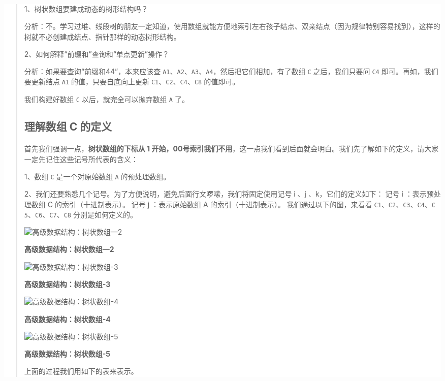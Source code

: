 >
> 1、树状数组要建成动态的树形结构吗？
>
> 分析：不。学习过堆、线段树的朋友一定知道，使用数组就能方便地索引左右孩子结点、双亲结点（因为规律特别容易找到），这样的树就不必创建成结点、指针那样的动态树形结构。
>
> 2、如何解释“前缀和”查询和“单点更新”操作？
>
> 分析：如果要查询“前缀和44”，本来应该查 `A1`、`A2`、`A3`、`A4`，然后把它们相加，有了数组 `C` 之后，我们只要问 `C4` 即可。再如，我们要更新结点 `A1` 的值，只要自底向上更新 `C1`、`C2`、`C4`、`C8` 的值即可。
>
> 我们构建好数组 `C` 以后，就完全可以抛弃数组 `A` 了。
>
> ## 理解数组 C 的定义
>
> 首先我们强调一点，**树状数组的下标从 1 开始，00号索引我们不用**，这一点我们看到后面就会明白。我们先了解如下的定义，请大家一定先记住这些记号所代表的含义：
>
> 1、数组 `C` 是一个对原始数组 `A` 的预处理数组。
>
> 2、我们还要熟悉几个记号。为了方便说明，避免后面行文啰嗦，我们将固定使用记号 i 、j 、k，它们的定义如下：
> 记号 i ：表示预处理数组 C 的索引（十进制表示）。
> 记号 j ：表示原始数组 A 的索引（十进制表示）。
> 我们通过以下的图，来看看 `C1`、`C2`、`C3`、`C4`、`C5`、`C6`、`C7`、`C8` 分别是如何定义的。
>
> 
>
> ![高级数据结构：树状数组—2](https://liweiwei1419.github.io/images/algorithms/fenwick-tree/fenwick-tree-1.jpg)
>
> **高级数据结构：树状数组—2**
>
> 
>
> 
>
> ![高级数据结构：树状数组-3](https://liweiwei1419.github.io/images/algorithms/fenwick-tree/fenwick-tree-2.jpg)
>
> **高级数据结构：树状数组-3**
>
> 
>
> 
>
> ![高级数据结构：树状数组-4](https://liweiwei1419.github.io/images/algorithms/fenwick-tree/fenwick-tree-3.jpg)
>
> **高级数据结构：树状数组-4**
>
> 
>
> 
>
> ![高级数据结构：树状数组-5](https://liweiwei1419.github.io/images/algorithms/fenwick-tree/fenwick-tree-4.jpg)
>
> **高级数据结构：树状数组-5**
>
> 
>
> 上面的过程我们用如下的表来表示。
>
> 
>